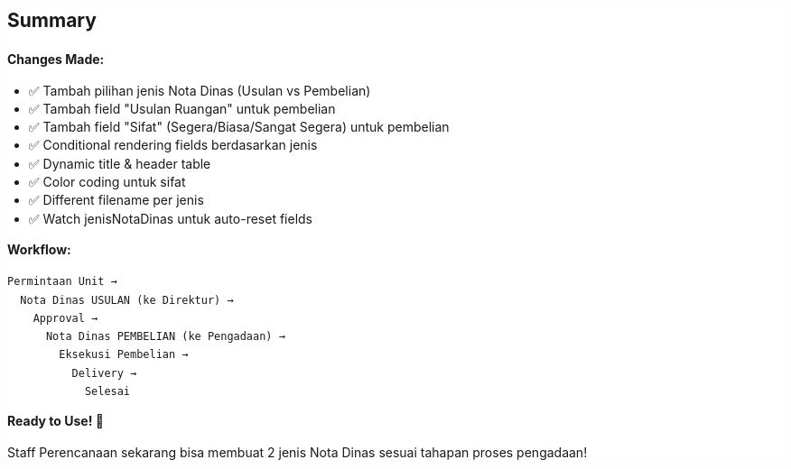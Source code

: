 ## Summary

**Changes Made:**
- ✅ Tambah pilihan jenis Nota Dinas (Usulan vs Pembelian)
- ✅ Tambah field "Usulan Ruangan" untuk pembelian
- ✅ Tambah field "Sifat" (Segera/Biasa/Sangat Segera) untuk pembelian
- ✅ Conditional rendering fields berdasarkan jenis
- ✅ Dynamic title & header table
- ✅ Color coding untuk sifat
- ✅ Different filename per jenis
- ✅ Watch jenisNotaDinas untuk auto-reset fields

**Workflow:**
```
Permintaan Unit → 
  Nota Dinas USULAN (ke Direktur) → 
    Approval → 
      Nota Dinas PEMBELIAN (ke Pengadaan) → 
        Eksekusi Pembelian → 
          Delivery → 
            Selesai
```

**Ready to Use! 🎉**

Staff Perencanaan sekarang bisa membuat 2 jenis Nota Dinas sesuai tahapan proses pengadaan!
